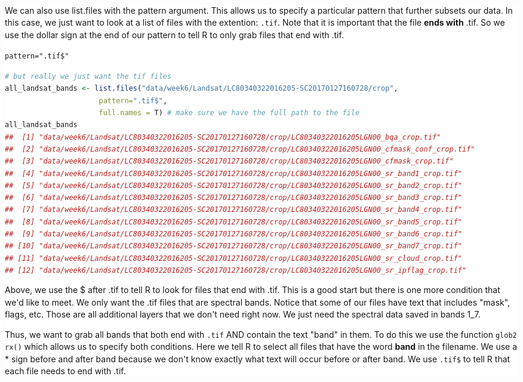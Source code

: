 We can also use list.files with the pattern argument. This allows us to specify
a particular pattern that further subsets our data. In this case, we just want
to look at a list of files with the extention: `.tif`. Note that it is important
that the file **ends with** .tif. So we use the dollar sign at the end of our
pattern to tell R to only grab files that end with .tif.

`pattern=".tif$"`



```r
# but really we just want the tif files
all_landsat_bands <- list.files("data/week6/Landsat/LC80340322016205-SC20170127160728/crop",
                      pattern=".tif$",
                      full.names = T) # make sure we have the full path to the file
all_landsat_bands
##  [1] "data/week6/Landsat/LC80340322016205-SC20170127160728/crop/LC80340322016205LGN00_bqa_crop.tif"        
##  [2] "data/week6/Landsat/LC80340322016205-SC20170127160728/crop/LC80340322016205LGN00_cfmask_conf_crop.tif"
##  [3] "data/week6/Landsat/LC80340322016205-SC20170127160728/crop/LC80340322016205LGN00_cfmask_crop.tif"     
##  [4] "data/week6/Landsat/LC80340322016205-SC20170127160728/crop/LC80340322016205LGN00_sr_band1_crop.tif"   
##  [5] "data/week6/Landsat/LC80340322016205-SC20170127160728/crop/LC80340322016205LGN00_sr_band2_crop.tif"   
##  [6] "data/week6/Landsat/LC80340322016205-SC20170127160728/crop/LC80340322016205LGN00_sr_band3_crop.tif"   
##  [7] "data/week6/Landsat/LC80340322016205-SC20170127160728/crop/LC80340322016205LGN00_sr_band4_crop.tif"   
##  [8] "data/week6/Landsat/LC80340322016205-SC20170127160728/crop/LC80340322016205LGN00_sr_band5_crop.tif"   
##  [9] "data/week6/Landsat/LC80340322016205-SC20170127160728/crop/LC80340322016205LGN00_sr_band6_crop.tif"   
## [10] "data/week6/Landsat/LC80340322016205-SC20170127160728/crop/LC80340322016205LGN00_sr_band7_crop.tif"   
## [11] "data/week6/Landsat/LC80340322016205-SC20170127160728/crop/LC80340322016205LGN00_sr_cloud_crop.tif"   
## [12] "data/week6/Landsat/LC80340322016205-SC20170127160728/crop/LC80340322016205LGN00_sr_ipflag_crop.tif"
```

Above, we use the $ after .tif to tell R to look for files that end with .tif.
This is a good start but there is one more condition that we'd like to meet. We
only want the .tif files that are spectral bands. Notice that some of our files
have text that includes "mask", flags, etc. Those are all additional layers that
we don't need right now. We just need the spectral data saved in bands 1_7.

Thus, we want to grab all bands that both end with `.tif` AND contain the text
"band" in them. To do this we use the function `glob2rx()` which allows us to specify
both conditions. Here we tell R to select all files that have the word **band**
in the filename. We use a * sign before and after band because we don't know
exactly what text will occur before or after band. We use `.tif$` to tell R that
each file needs to end with .tif.
